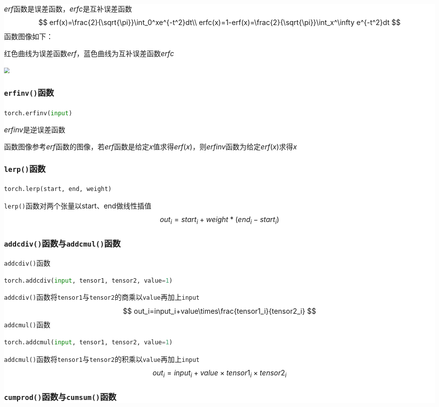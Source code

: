 $erf$函数是误差函数，$erfc$是互补误差函数
$$
erf(x)=\frac{2}{\sqrt{\pi}}\int_0^xe^{-t^2}dt\\
erfc(x)=1-erf(x)=\frac{2}{\sqrt{\pi}}\int_x^\infty e^{-t^2}dt
$$
函数图像如下：

红色曲线为误差函数$erf$，蓝色曲线为互补误差函数$erfc$

<img src="https://user-images.githubusercontent.com/56388518/193827832-a410358a-aab9-46f3-a189-1b7f5c5ec85b.jpg" style="zoom: 67%;" />

### `erfinv()`函数

```python
torch.erfinv(input)
```

$erfinv$是逆误差函数

函数图像参考$erf$函数的图像，若$erf$函数是给定$x$值求得$erf(x)$，则$erfinv$函数为给定$erf(x)$求得$x$

### `lerp()`函数

```python
torch.lerp(start, end, weight)
```

`lerp()`函数对两个张量以start、end做线性插值
$$
out_i=start_i+weight*(end_i-start_i)
$$

### `addcdiv()`函数与`addcmul()`函数

`addcdiv()`函数

```python
torch.addcdiv(input, tensor1, tensor2, value=1)
```

`addcdiv()`函数将`tensor1`与`tensor2`的商乘以`value`再加上`input`
$$
out_i=input_i+value\times\frac{tensor1_i}{tensor2_i}
$$
`addcmul()`函数

```python
torch.addcmul(input, tensor1, tensor2, value=1)
```

`addcmul()`函数将`tensor1`与`tensor2`的积乘以`value`再加上`input`
$$
out_i=input_i+value\times tensor1_i\times tensor2_i
$$

### `cumprod()`函数与`cumsum()`函数
